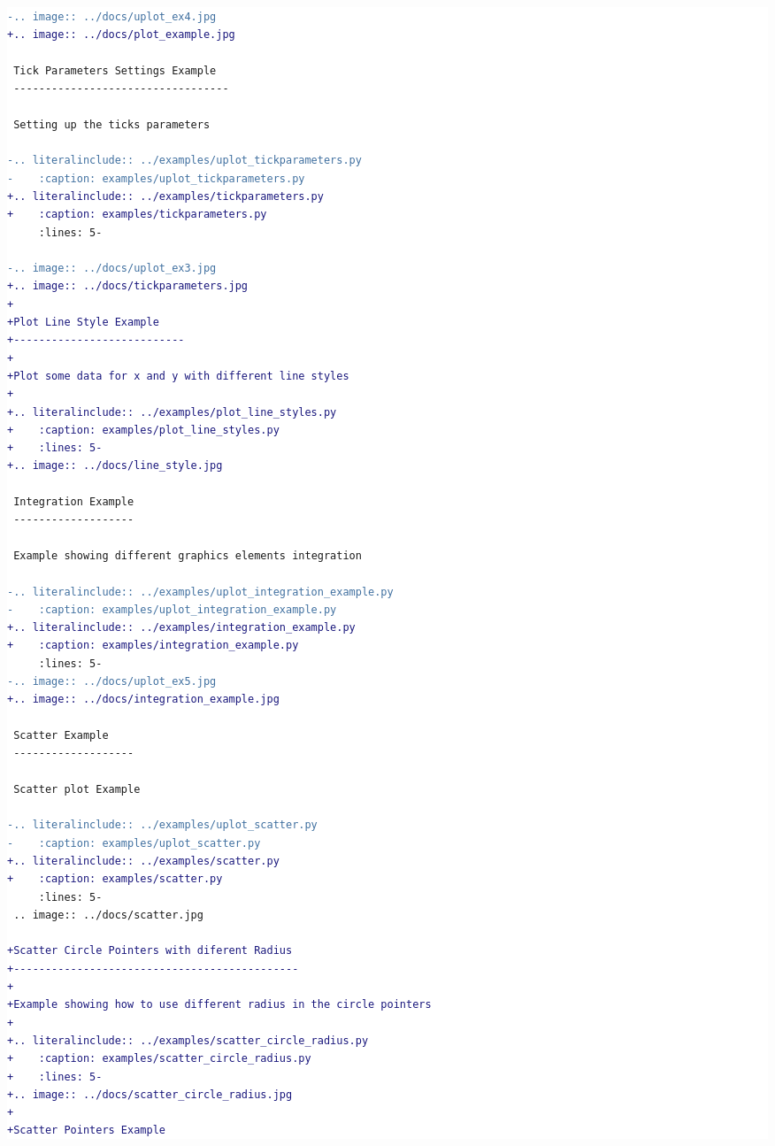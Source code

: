 ```diff
-.. image:: ../docs/uplot_ex4.jpg
+.. image:: ../docs/plot_example.jpg
 
 Tick Parameters Settings Example
 ----------------------------------
 
 Setting up the ticks parameters
 
-.. literalinclude:: ../examples/uplot_tickparameters.py
-    :caption: examples/uplot_tickparameters.py
+.. literalinclude:: ../examples/tickparameters.py
+    :caption: examples/tickparameters.py
     :lines: 5-
 
-.. image:: ../docs/uplot_ex3.jpg
+.. image:: ../docs/tickparameters.jpg
+
+Plot Line Style Example
+---------------------------
+
+Plot some data for x and y with different line styles
+
+.. literalinclude:: ../examples/plot_line_styles.py
+    :caption: examples/plot_line_styles.py
+    :lines: 5-
+.. image:: ../docs/line_style.jpg
 
 Integration Example
 -------------------
 
 Example showing different graphics elements integration
 
-.. literalinclude:: ../examples/uplot_integration_example.py
-    :caption: examples/uplot_integration_example.py
+.. literalinclude:: ../examples/integration_example.py
+    :caption: examples/integration_example.py
     :lines: 5-
-.. image:: ../docs/uplot_ex5.jpg
+.. image:: ../docs/integration_example.jpg
 
 Scatter Example
 -------------------
 
 Scatter plot Example
 
-.. literalinclude:: ../examples/uplot_scatter.py
-    :caption: examples/uplot_scatter.py
+.. literalinclude:: ../examples/scatter.py
+    :caption: examples/scatter.py
     :lines: 5-
 .. image:: ../docs/scatter.jpg
 
+Scatter Circle Pointers with diferent Radius
+---------------------------------------------
+
+Example showing how to use different radius in the circle pointers
+
+.. literalinclude:: ../examples/scatter_circle_radius.py
+    :caption: examples/scatter_circle_radius.py
+    :lines: 5-
+.. image:: ../docs/scatter_circle_radius.jpg
+
+Scatter Pointers Example
```